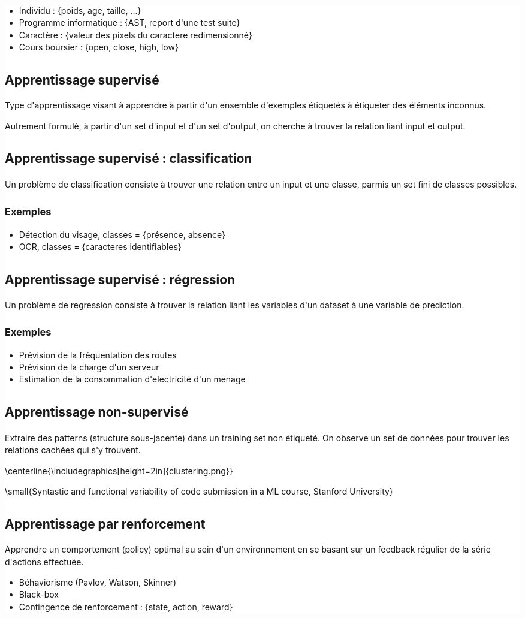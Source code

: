 * Individu : {poids, age, taille, ...}
* Programme informatique : {AST, report d'une test suite}
* Caractère : {valeur des pixels du caractere redimensionné}
* Cours boursier : {open, close, high, low}

## Apprentissage supervisé

Type d'apprentissage visant à apprendre à partir d'un ensemble d'exemples
étiquetés à étiqueter des éléments inconnus.

Autrement formulé, à partir d'un set d'input et d'un set d'output,
on cherche à trouver la relation liant input et output.

## Apprentissage supervisé : classification

Un problème de classification consiste à trouver une relation entre un input et
une classe, parmis un set fini de classes possibles.

### Exemples

* Détection du visage, classes = {présence, absence}
* OCR, classes = {caracteres identifiables}

## Apprentissage supervisé : régression

Un problème de regression consiste à trouver la relation liant les
variables d'un dataset à une variable de prediction.

### Exemples

* Prévision de la fréquentation des routes
* Prévision de la charge d'un serveur
* Estimation de la consommation d'electricité d'un menage

## Apprentissage non-supervisé

Extraire des patterns (structure sous-jacente) dans un training set non
étiqueté. On observe un set de données pour trouver les relations cachées qui s'y
trouvent.

\centerline{\includegraphics[height=2in]{clustering.png}}

\small{Syntastic and functional variability of code submission in a ML course, Stanford University}

## Apprentissage par renforcement

Apprendre un comportement (policy) optimal au sein d'un environnement en se
basant sur un feedback régulier de la série d'actions effectuée.

* Béhaviorisme (Pavlov, Watson, Skinner)
* Black-box
* Contingence de renforcement : {state, action, reward}
